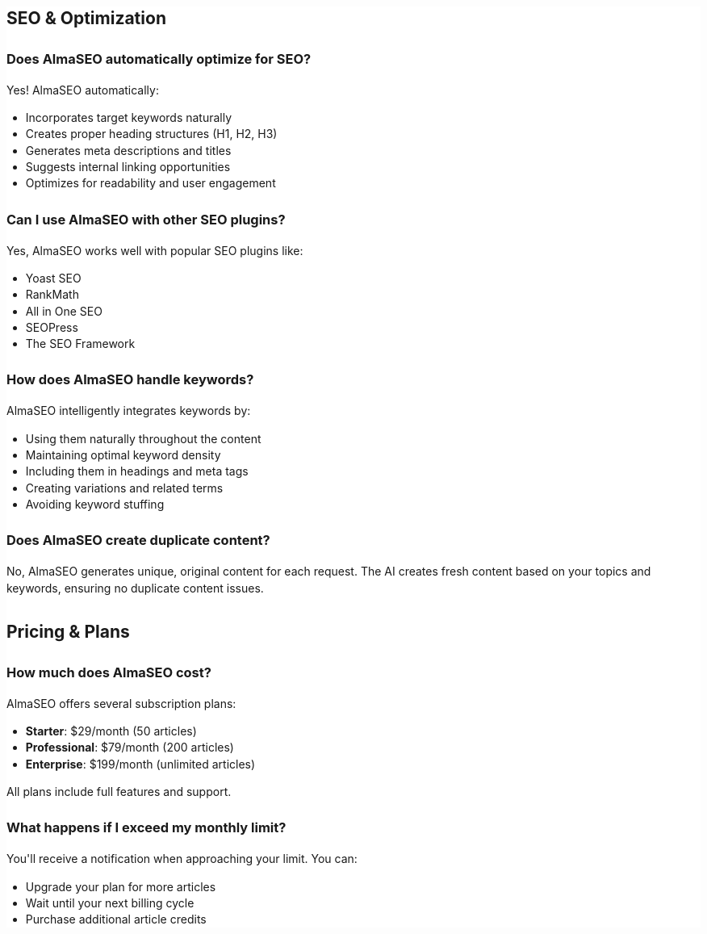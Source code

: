 ## SEO & Optimization

### Does AlmaSEO automatically optimize for SEO?

Yes! AlmaSEO automatically:
- Incorporates target keywords naturally
- Creates proper heading structures (H1, H2, H3)
- Generates meta descriptions and titles
- Suggests internal linking opportunities
- Optimizes for readability and user engagement

### Can I use AlmaSEO with other SEO plugins?

Yes, AlmaSEO works well with popular SEO plugins like:
- Yoast SEO
- RankMath
- All in One SEO
- SEOPress
- The SEO Framework

### How does AlmaSEO handle keywords?

AlmaSEO intelligently integrates keywords by:
- Using them naturally throughout the content
- Maintaining optimal keyword density
- Including them in headings and meta tags
- Creating variations and related terms
- Avoiding keyword stuffing

### Does AlmaSEO create duplicate content?

No, AlmaSEO generates unique, original content for each request. The AI creates fresh content based on your topics and keywords, ensuring no duplicate content issues.

## Pricing & Plans

### How much does AlmaSEO cost?

AlmaSEO offers several subscription plans:
- **Starter**: $29/month (50 articles)
- **Professional**: $79/month (200 articles)
- **Enterprise**: $199/month (unlimited articles)

All plans include full features and support.

### What happens if I exceed my monthly limit?

You'll receive a notification when approaching your limit. You can:
- Upgrade your plan for more articles
- Wait until your next billing cycle
- Purchase additional article credits
